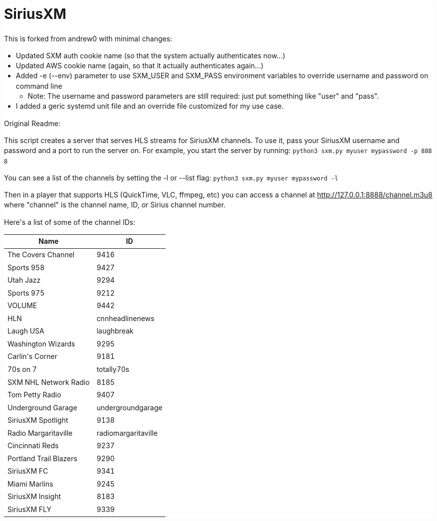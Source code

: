 # SiriusXM

This is forked from andrew0 with minimal changes:

* Updated SXM auth cookie name (so that the system actually authenticates now...)
* Updated AWS cookie name (again, so that it actually authenticates again...)
* Added -e (--env) parameter to use SXM_USER and SXM_PASS environment variables to override username and password on command line
  * Note: The username and password parameters are still required:  just put something like "user" and "pass".
* I added a geric systemd unit file and an override file customized for my use case.
    
Original Readme:

This script creates a server that serves HLS streams for SiriusXM channels. To use it, pass your SiriusXM username and password and a port to run the server on. For example, you start the server by running:
`python3 sxm.py myuser mypassword -p 8888`

You can see a list of the channels by setting the -l or --list flag:
`python3 sxm.py myuser mypassword -l`

Then in a player that supports HLS (QuickTime, VLC, ffmpeg, etc) you can access a channel at http://127.0.0.1:8888/channel.m3u8 where "channel" is the channel name, ID, or Sirius channel number.

Here's a list of some of the channel IDs:

| Name                              | ID                  |
|-----------------------------------|---------------------|
| The Covers Channel                | 9416                |
| Sports 958                        | 9427                |
| Utah Jazz                         | 9294                |
| Sports 975                        | 9212                |
| VOLUME                            | 9442                |
| HLN                               | cnnheadlinenews     |
| Laugh USA                         | laughbreak          |
| Washington Wizards                | 9295                |
| Carlin's Corner                   | 9181                |
| 70s on 7                          | totally70s          |
| SXM NHL Network Radio             | 8185                |
| Tom Petty Radio                   | 9407                |
| Underground Garage                | undergroundgarage   |
| SiriusXM Spotlight                | 9138                |
| Radio Margaritaville              | radiomargaritaville |
| Cincinnati Reds                   | 9237                |
| Portland Trail Blazers            | 9290                |
| SiriusXM FC                       | 9341                |
| Miami Marlins                     | 9245                |
| SiriusXM Insight                  | 8183                |
| SiriusXM FLY                      | 9339                |